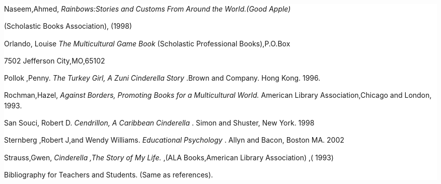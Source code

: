 <p>
Naseem,Ahmed,
<i>
Rainbows:Stories and Customs From Around the World.(Good Apple)
</i>
</p>
<p>
(Scholastic Books Association), (1998)
</p>
<p>
Orlando, Louise
<i>
The Multicultural Game Book
</i>
(Scholastic Professional Books),P.O.Box
</p>
<p>
7502 Jefferson City,MO,65102
<i>
</i>
</p>
<p>
Pollok ,Penny.
<i>
The Turkey Girl, A Zuni Cinderella Story
</i>
.Brown and Company. Hong Kong. 1996.
</p>
<p>
Rochman,Hazel,
<i>
Against Borders, Promoting Books for a Multicultural World.
</i>
American Library Association,Chicago and London, 1993.
<i>
</i>
</p>
<p>
San Souci, Robert D.
<i>
Cendrillon, A Caribbean Cinderella
</i>
. Simon and Shuster, New York. 1998
</p>
<p>
Sternberg ,Robert J,and Wendy Williams.
<i>
Educational Psychology
</i>
. Allyn and Bacon, Boston MA. 2002
</p>
<p>
Strauss,Gwen,
<i>
Cinderella ,The Story of My Life.
</i>
,(ALA Books,American Library Association) ,( 1993)
<i>
</i>
</p>
<p>
Bibliography for Teachers and Students. (Same as references).
</p>
</font>